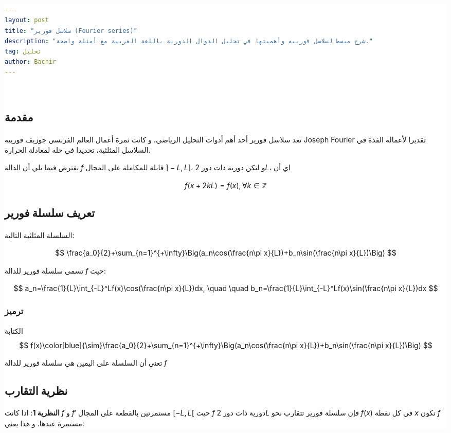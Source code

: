 ```yaml
---
layout: post
title: "سلاسل فورير (Fourier series)"
description: "شرح مبسط لسلاسل فورييه وأهميتها في تحليل الدوال الدورية باللغة العربية مع أمثلة واضحة."
tag: تحليل
author: Bachir
---
```

<br>


##  مقدمة

تعد سلاسل فورير أحد أهم أدوات التحليل الرياضي، و كانت ثمرة أعمال العالم الفرنسي جوزيف فورييه   Joseph Fourier تقديرا لأعماله الفذة في السلاسل المثلثية، تحديدا في حله لمعادلة الحرارة.

 نفترض فيما يلي أن الدالة $f$ قابلة للمكاملة على المجال $]-L,L]$، و لتكن دورية ذات دور $2L$، اي أن
 
 $$f(x+2kL)=f(x), \forall k\in\mathbb{Z}$$


## تعريف سلسلة فورير

السلسلة المثلثية التالية:

$$
\frac{a_0}{2}+\sum_{n=1}^{+\infty}\Big(a_n\cos(\frac{n\pi x}{L})+b_n\sin(\frac{n\pi x}{L})\Big)
$$

تسمى سلسلة فورير للدالة $f$ حيث:

$$
a_n=\frac{1}{L}\int_{-L}^Lf(x)\cos(\frac{n\pi x}{L})dx, \quad \quad b_n=\frac{1}{L}\int_{-L}^Lf(x)\sin(\frac{n\pi x}{L})dx
$$


### ترميز

الكتابة    
$$
f(x)\color[blue]{\sim}\frac{a_0}{2}+\sum_{n=1}^{+\infty}\Big(a_n\cos(\frac{n\pi x}{L})+b_n\sin(\frac{n\pi x}{L})\Big)
$$

تعني أن السلسلة على اليمين هي سلسلة فورير للدالة $f$


## نظرية التقارب

**النظرية 1**: اذا كانت $f$ و $f'$ مستمرتين بالقطعة على المجال $[-L,L[$ حيث $f$ دورية ذات دور $2L$ فإن سلسلة فورير تتقارب نحو $f(x)$ في كل نقطة $x$ تكون $f$ مستمرة عندها. و هذا يعني:
